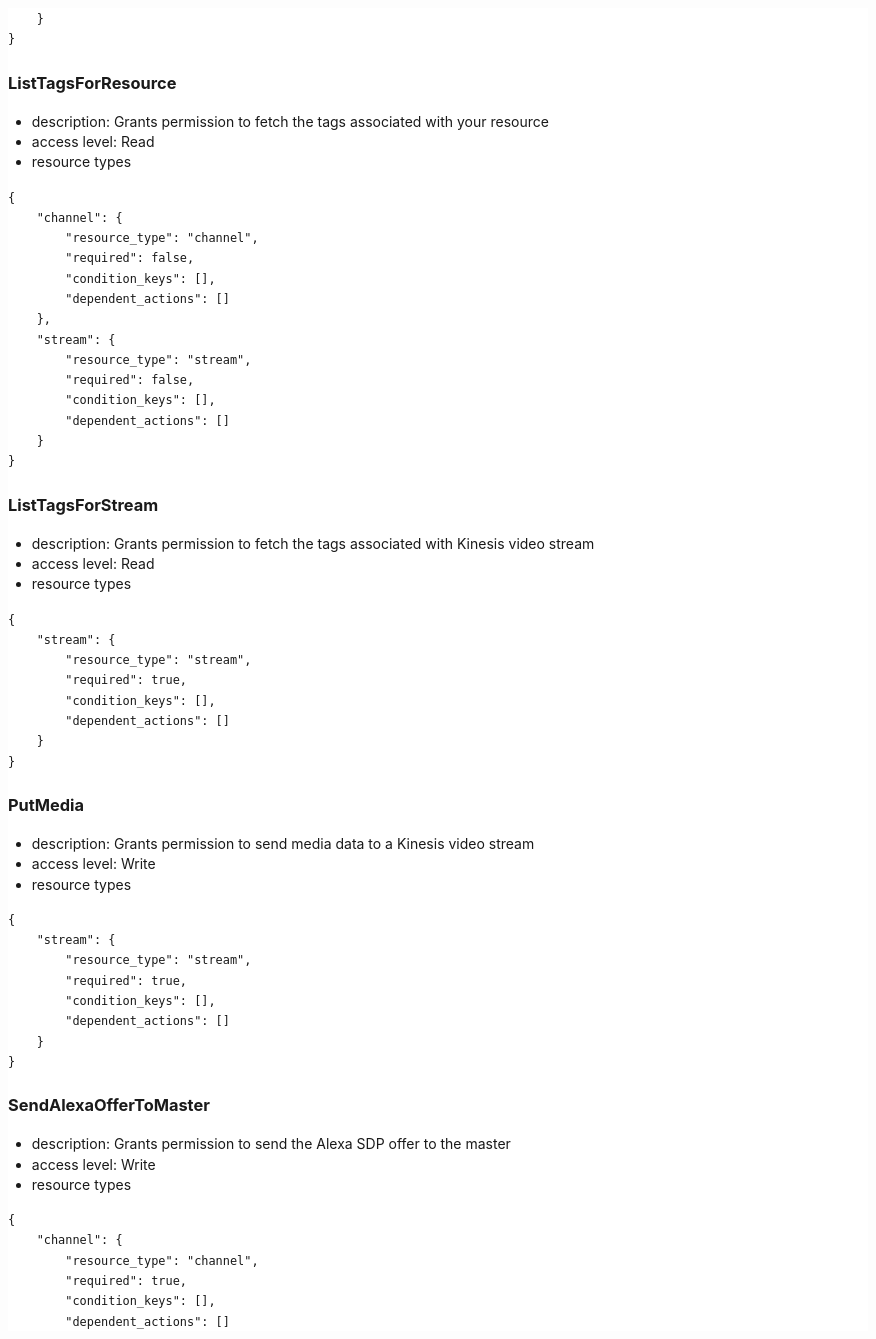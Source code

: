 ```
    }
}
```
### ListTagsForResource
- description: Grants permission to fetch the tags associated with your resource
- access level: Read
- resource types
```
{
    "channel": {
        "resource_type": "channel",
        "required": false,
        "condition_keys": [],
        "dependent_actions": []
    },
    "stream": {
        "resource_type": "stream",
        "required": false,
        "condition_keys": [],
        "dependent_actions": []
    }
}
```
### ListTagsForStream
- description: Grants permission to fetch the tags associated with Kinesis video stream
- access level: Read
- resource types
```
{
    "stream": {
        "resource_type": "stream",
        "required": true,
        "condition_keys": [],
        "dependent_actions": []
    }
}
```
### PutMedia
- description: Grants permission to send media data to a Kinesis video stream
- access level: Write
- resource types
```
{
    "stream": {
        "resource_type": "stream",
        "required": true,
        "condition_keys": [],
        "dependent_actions": []
    }
}
```
### SendAlexaOfferToMaster
- description: Grants permission to send the Alexa SDP offer to the master
- access level: Write
- resource types
```
{
    "channel": {
        "resource_type": "channel",
        "required": true,
        "condition_keys": [],
        "dependent_actions": []
```